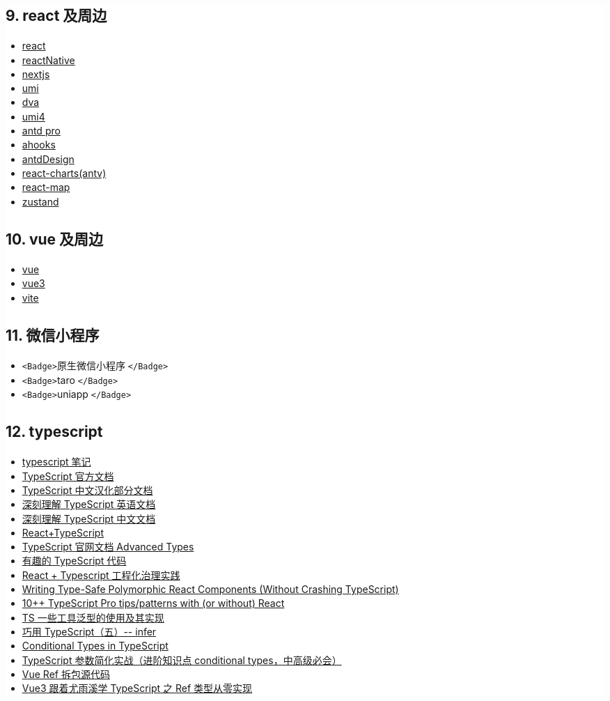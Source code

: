 ## 9. react 及周边

- [react](/article/9.react/react)
- [reactNative](/article/9.react/react-native)
- [nextjs](/article/9.react/nextjs)
- [umi](/article/9.react/umi)
- [dva](/article/9.react/dva)
- [umi4](/article/9.react/umi4)
- [antd pro](/article/9.react/antd-pro)
- [ahooks](/article/9.react/ahooks)
- [antdDesign](/article/9.react/antd-design)
- [react-charts(antv)](/article/9.react/react-charts)
- [react-map](/article/9.react/react-map)
- [zustand](/article/9.react/zustand)

## 10. vue 及周边

- [vue](/article2/10.vue/vue)
- [vue3](/article2/10.vue/vue3)
- [vite](/article2/10.vue/vite)

## 11. 微信小程序

- `<Badge>`原生微信小程序 `</Badge>`
- `<Badge>`taro `</Badge>`
- `<Badge>`uniapp `</Badge>`

## 12. typescript

- [typescript 笔记](/article2/12.typescript/typescript)
- [TypeScript 官方文档](https://www.typescriptlang.org/docs/handbook/typescript-from-scratch.html)
- [TypeScript 中文汉化部分文档](https://github.com/mqyqingfeng/Blog)
- [深刻理解 TypeScript 英语文档](https://basarat.gitbook.io/typescript/type-system)
- [深刻理解 TypeScript 中文文档](https://jkchao.github.io/typescript-book-chinese/)
- [React+TypeScript](https://github.com/typescript-cheatsheets/react)
- [TypeScript 官网文档 Advanced Types](https://www.typescriptlang.org/docs/handbook/advanced-types.html)
- [有趣的 TypeScript 代码](https://github.com/sl1673495/typescript-codes)
- [React + Typescript 工程化治理实践](https://juejin.cn/post/6844903996826583048)
- [Writing Type-Safe Polymorphic React Components (Without Crashing TypeScript)](https://blog.andrewbran.ch/polymorphic-react-components/)
- [10++ TypeScript Pro tips/patterns with (or without) React](https://medium.com/@martin_hotell/10-typescript-pro-tips-patterns-with-or-without-react-5799488d6680)
- [TS 一些工具泛型的使用及其实现](https://zhuanlan.zhihu.com/p/40311981)
- [巧用 TypeScript（五）-- infer](https://juejin.cn/post/6844903796997357582)
- [Conditional Types in TypeScript](https://mariusschulz.com/blog/conditional-types-in-typescript)
- [TypeScript 参数简化实战（进阶知识点 conditional types，中高级必会）](https://juejin.cn/post/6844904057010651143)
- [Vue Ref 拆包源代码](https://github.com/vuejs/core/blob/985f4c91d9d3f47e1314d230c249b3faf79c6b90/packages/reactivity/src/ref.ts#L89)
- [Vue3 跟着尤雨溪学 TypeScript 之 Ref 类型从零实现](https://juejin.cn/post/6844904126283776014)
